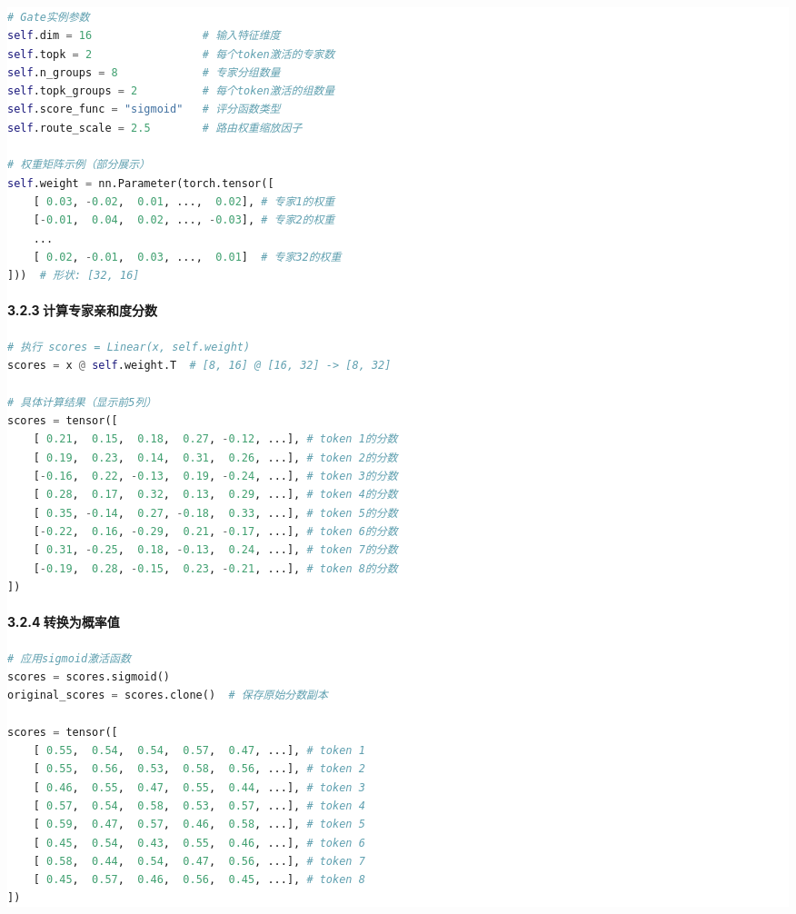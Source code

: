 ```python
# Gate实例参数
self.dim = 16                 # 输入特征维度
self.topk = 2                 # 每个token激活的专家数
self.n_groups = 8             # 专家分组数量
self.topk_groups = 2          # 每个token激活的组数量
self.score_func = "sigmoid"   # 评分函数类型
self.route_scale = 2.5        # 路由权重缩放因子

# 权重矩阵示例（部分展示）
self.weight = nn.Parameter(torch.tensor([
    [ 0.03, -0.02,  0.01, ...,  0.02], # 专家1的权重
    [-0.01,  0.04,  0.02, ..., -0.03], # 专家2的权重
    ...
    [ 0.02, -0.01,  0.03, ...,  0.01]  # 专家32的权重
]))  # 形状: [32, 16]
```

#### 3.2.3 计算专家亲和度分数

```python
# 执行 scores = Linear(x, self.weight)
scores = x @ self.weight.T  # [8, 16] @ [16, 32] -> [8, 32]

# 具体计算结果（显示前5列）
scores = tensor([
    [ 0.21,  0.15,  0.18,  0.27, -0.12, ...], # token 1的分数
    [ 0.19,  0.23,  0.14,  0.31,  0.26, ...], # token 2的分数
    [-0.16,  0.22, -0.13,  0.19, -0.24, ...], # token 3的分数
    [ 0.28,  0.17,  0.32,  0.13,  0.29, ...], # token 4的分数
    [ 0.35, -0.14,  0.27, -0.18,  0.33, ...], # token 5的分数
    [-0.22,  0.16, -0.29,  0.21, -0.17, ...], # token 6的分数
    [ 0.31, -0.25,  0.18, -0.13,  0.24, ...], # token 7的分数
    [-0.19,  0.28, -0.15,  0.23, -0.21, ...], # token 8的分数
])
```

#### 3.2.4 转换为概率值

```python
# 应用sigmoid激活函数
scores = scores.sigmoid()
original_scores = scores.clone()  # 保存原始分数副本

scores = tensor([
    [ 0.55,  0.54,  0.54,  0.57,  0.47, ...], # token 1 
    [ 0.55,  0.56,  0.53,  0.58,  0.56, ...], # token 2
    [ 0.46,  0.55,  0.47,  0.55,  0.44, ...], # token 3
    [ 0.57,  0.54,  0.58,  0.53,  0.57, ...], # token 4
    [ 0.59,  0.47,  0.57,  0.46,  0.58, ...], # token 5
    [ 0.45,  0.54,  0.43,  0.55,  0.46, ...], # token 6
    [ 0.58,  0.44,  0.54,  0.47,  0.56, ...], # token 7
    [ 0.45,  0.57,  0.46,  0.56,  0.45, ...], # token 8
])
```
